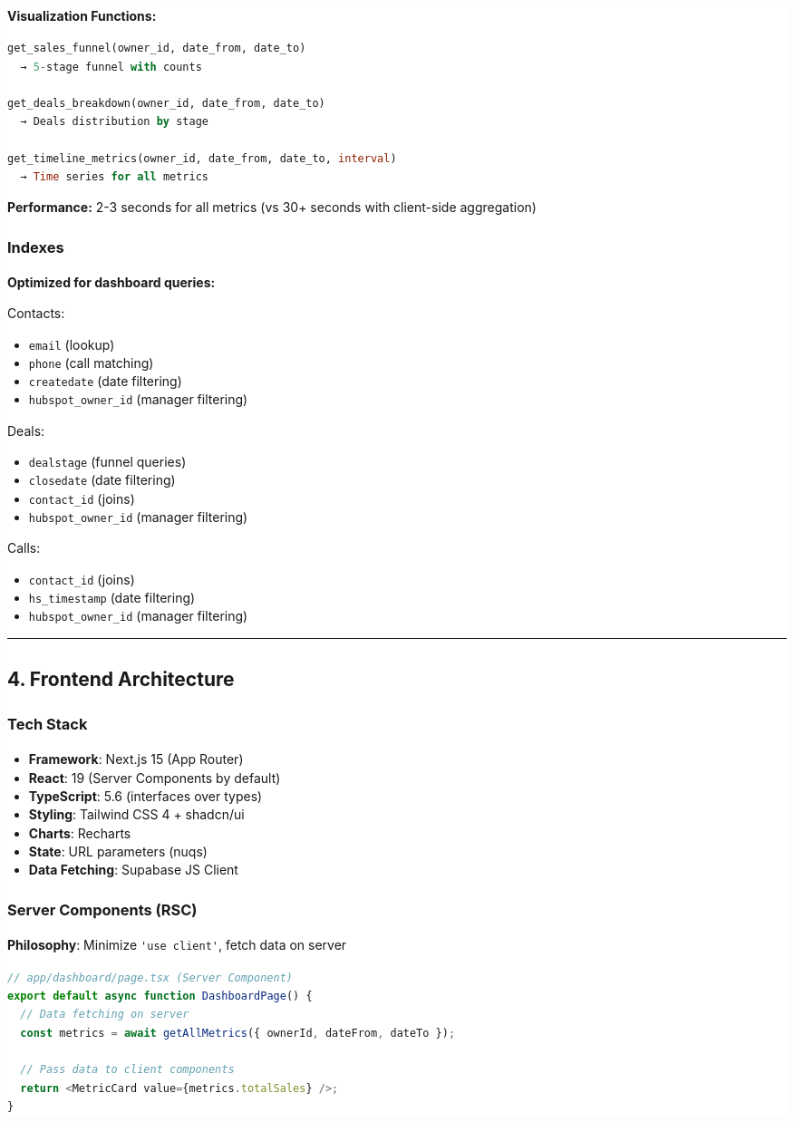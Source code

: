**Visualization Functions:**
```sql
get_sales_funnel(owner_id, date_from, date_to)
  → 5-stage funnel with counts

get_deals_breakdown(owner_id, date_from, date_to)
  → Deals distribution by stage

get_timeline_metrics(owner_id, date_from, date_to, interval)
  → Time series for all metrics
```

**Performance:** 2-3 seconds for all metrics (vs 30+ seconds with client-side aggregation)

### Indexes

**Optimized for dashboard queries:**

Contacts:
- `email` (lookup)
- `phone` (call matching)
- `createdate` (date filtering)
- `hubspot_owner_id` (manager filtering)

Deals:
- `dealstage` (funnel queries)
- `closedate` (date filtering)
- `contact_id` (joins)
- `hubspot_owner_id` (manager filtering)

Calls:
- `contact_id` (joins)
- `hs_timestamp` (date filtering)
- `hubspot_owner_id` (manager filtering)

---

## 4. Frontend Architecture

### Tech Stack

- **Framework**: Next.js 15 (App Router)
- **React**: 19 (Server Components by default)
- **TypeScript**: 5.6 (interfaces over types)
- **Styling**: Tailwind CSS 4 + shadcn/ui
- **Charts**: Recharts
- **State**: URL parameters (nuqs)
- **Data Fetching**: Supabase JS Client

### Server Components (RSC)

**Philosophy**: Minimize `'use client'`, fetch data on server

```typescript
// app/dashboard/page.tsx (Server Component)
export default async function DashboardPage() {
  // Data fetching on server
  const metrics = await getAllMetrics({ ownerId, dateFrom, dateTo });

  // Pass data to client components
  return <MetricCard value={metrics.totalSales} />;
}
```
